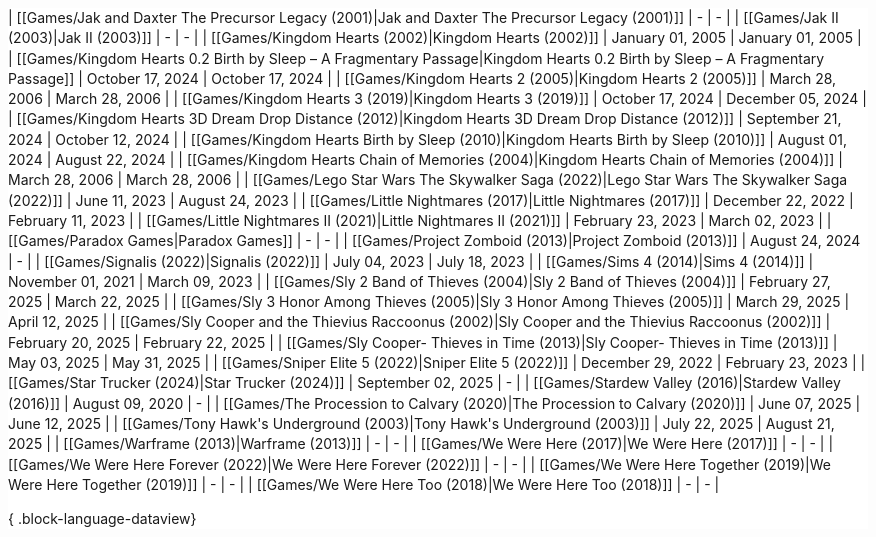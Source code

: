 | [[Games/Jak and Daxter The Precursor Legacy (2001)\|Jak and Daxter The Precursor Legacy (2001)]]                               | \-                 | \-                 |
| [[Games/Jak II (2003)\|Jak II (2003)]]                                                                                         | \-                 | \-                 |
| [[Games/Kingdom Hearts (2002)\|Kingdom Hearts (2002)]]                                                                         | January 01, 2005   | January 01, 2005   |
| [[Games/Kingdom Hearts 0.2 Birth by Sleep – A Fragmentary Passage\|Kingdom Hearts 0.2 Birth by Sleep – A Fragmentary Passage]] | October 17, 2024   | October 17, 2024   |
| [[Games/Kingdom Hearts 2 (2005)\|Kingdom Hearts 2 (2005)]]                                                                     | March 28, 2006     | March 28, 2006     |
| [[Games/Kingdom Hearts 3 (2019)\|Kingdom Hearts 3 (2019)]]                                                                     | October 17, 2024   | December 05, 2024  |
| [[Games/Kingdom Hearts 3D Dream Drop Distance (2012)\|Kingdom Hearts 3D Dream Drop Distance (2012)]]                           | September 21, 2024 | October 12, 2024   |
| [[Games/Kingdom Hearts Birth by Sleep (2010)\|Kingdom Hearts Birth by Sleep (2010)]]                                           | August 01, 2024    | August 22, 2024    |
| [[Games/Kingdom Hearts Chain of Memories (2004)\|Kingdom Hearts Chain of Memories (2004)]]                                     | March 28, 2006     | March 28, 2006     |
| [[Games/Lego Star Wars The Skywalker Saga (2022)\|Lego Star Wars The Skywalker Saga (2022)]]                                   | June 11, 2023      | August 24, 2023    |
| [[Games/Little Nightmares (2017)\|Little Nightmares (2017)]]                                                                   | December 22, 2022  | February 11, 2023  |
| [[Games/Little Nightmares II (2021)\|Little Nightmares II (2021)]]                                                             | February 23, 2023  | March 02, 2023     |
| [[Games/Paradox Games\|Paradox Games]]                                                                                         | \-                 | \-                 |
| [[Games/Project Zomboid (2013)\|Project Zomboid (2013)]]                                                                       | August 24, 2024    | \-                 |
| [[Games/Signalis (2022)\|Signalis (2022)]]                                                                                     | July 04, 2023      | July 18, 2023      |
| [[Games/Sims 4 (2014)\|Sims 4 (2014)]]                                                                                         | November 01, 2021  | March 09, 2023     |
| [[Games/Sly 2 Band of Thieves (2004)\|Sly 2 Band of Thieves (2004)]]                                                           | February 27, 2025  | March 22, 2025     |
| [[Games/Sly 3 Honor Among Thieves (2005)\|Sly 3 Honor Among Thieves (2005)]]                                                   | March 29, 2025     | April 12, 2025     |
| [[Games/Sly Cooper and the Thievius Raccoonus (2002)\|Sly Cooper and the Thievius Raccoonus (2002)]]                           | February 20, 2025  | February 22, 2025  |
| [[Games/Sly Cooper- Thieves in Time (2013)\|Sly Cooper- Thieves in Time (2013)]]                                               | May 03, 2025       | May 31, 2025       |
| [[Games/Sniper Elite 5 (2022)\|Sniper Elite 5 (2022)]]                                                                         | December 29, 2022  | February 23, 2023  |
| [[Games/Star Trucker (2024)\|Star Trucker (2024)]]                                                                             | September 02, 2025 | \-                 |
| [[Games/Stardew Valley (2016)\|Stardew Valley (2016)]]                                                                         | August 09, 2020    | \-                 |
| [[Games/The Procession to Calvary (2020)\|The Procession to Calvary (2020)]]                                                   | June 07, 2025      | June 12, 2025      |
| [[Games/Tony Hawk's Underground (2003)\|Tony Hawk's Underground (2003)]]                                                       | July 22, 2025      | August 21, 2025    |
| [[Games/Warframe (2013)\|Warframe (2013)]]                                                                                     | \-                 | \-                 |
| [[Games/We Were Here (2017)\|We Were Here (2017)]]                                                                             | \-                 | \-                 |
| [[Games/We Were Here Forever (2022)\|We Were Here Forever (2022)]]                                                             | \-                 | \-                 |
| [[Games/We Were Here Together (2019)\|We Were Here Together (2019)]]                                                           | \-                 | \-                 |
| [[Games/We Were Here Too (2018)\|We Were Here Too (2018)]]                                                                     | \-                 | \-                 |

{ .block-language-dataview}
